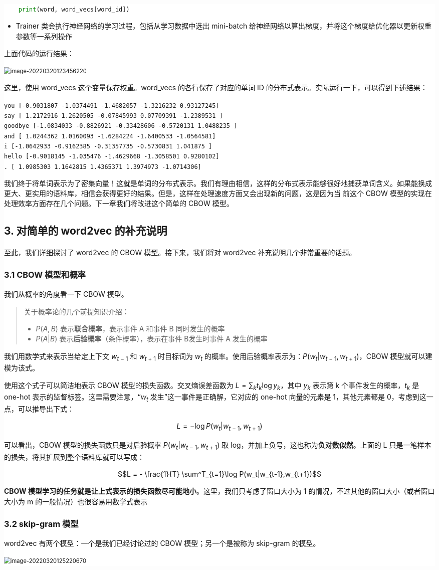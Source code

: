 ```python
    print(word, word_vecs[word_id])
```

+ Trainer 类会执行神经网络的学习过程，包括从学习数据中选出 mini-batch 给神经网络以算出梯度，并将这个梯度给优化器以更新权重参数等一系列操作

上面代码的运行结果：

<img src="https://notebook-img-1304596351.cos.ap-beijing.myqcloud.com/img/image-20220320123456220.png" alt="image-20220320123456220" style="zoom:80%;" />

这里，使用 word_vecs 这个变量保存权重。word_vecs 的各行保存了对应的单词 ID 的分布式表示。实际运行一下，可以得到下述结果：

```
you [-0.9031807 -1.0374491 -1.4682057 -1.3216232 0.93127245]
say [ 1.2172916 1.2620505 -0.07845993 0.07709391 -1.2389531 ]
goodbye [-1.0834033 -0.8826921 -0.33428606 -0.5720131 1.0488235 ]
and [ 1.0244362 1.0160093 -1.6284224 -1.6400533 -1.0564581]
i [-1.0642933 -0.9162385 -0.31357735 -0.5730831 1.041875 ]
hello [-0.9018145 -1.035476 -1.4629668 -1.3058501 0.9280102]
. [ 1.0985303 1.1642815 1.4365371 1.3974973 -1.0714306]
```

我们终于将单词表示为了密集向量！这就是单词的分布式表示。我们有理由相信，这样的分布式表示能够很好地捕获单词含义。如果能换成更大、更实用的语料库，相信会获得更好的结果。但是，这样在处理速度方面又会出现新的问题，这是因为当 前这个 CBOW 模型的实现在处理效率方面存在几个问题。下一章我们将改进这个简单的 CBOW 模型。

## 3. 对简单的 word2vec 的补充说明

至此，我们详细探讨了 word2vec 的 CBOW 模型。接下来，我们将对 word2vec 补充说明几个非常重要的话题。

### 3.1  CBOW 模型和概率

我们从概率的角度看一下 CBOW 模型。

> 关于概率论的几个前提知识介绍：
>
> + $P(A,B)$ 表示**联合概率**，表示事件 A 和事件 B 同时发生的概率
> + $P(A|B)$ 表示**后验概率**（条件概率），表示在事件 B发生时事件 A 发生的概率

我们用数学式来表示当给定上下文 $w_{t−1}$ 和 $w_{t+1}$ 时目标词为 $w_t$ 的概率。使用后验概率表示为：$P(w_t|w_{t-1},w_{t+1})$，CBOW 模型就可以建模为该式。

使用这个式子可以简洁地表示 CBOW 模型的损失函数。交叉熵误差函数为 $L=\sum_k t_k \log y_k$，其中 $y_k$ 表示第 k 个事件发生的概率，$t_k$ 是 one-hot 表示的监督标签。这里需要注意，“$w_t$ 发生”这一事件是正确解，它对应的 one-hot 向量的元素是 1，其他元素都是 0，考虑到这一点，可以推导出下式：

$$L = - \log P(w_t|w_{t-1},w_{t+1})$$

可以看出，CBOW 模型的损失函数只是对后验概率 $P(w_t|w_{t-1},w_{t+1})$ 取 log，并加上负号，这也称为**负对数似然**。上面的 L 只是一笔样本的损失，将其扩展到整个语料库就可以写成：

$$L = - \frac{1}{T} \sum^T_{t=1}\log P(w_t|w_{t-1},w_{t+1})$$

**CBOW 模型学习的任务就是让上式表示的损失函数尽可能地小**。这里，我们只考虑了窗口大小为 1 的情况，不过其他的窗口大小（或者窗口大小为 m 的一般情况）也很容易用数学式表示

### 3.2 skip-gram 模型

word2vec 有两个模型：一个是我们已经讨论过的 CBOW 模型；另一个是被称为 skip-gram 的模型。

<img src="https://notebook-img-1304596351.cos.ap-beijing.myqcloud.com/img/image-20220320125220670.png" alt="image-20220320125220670" style="zoom:80%;" />
